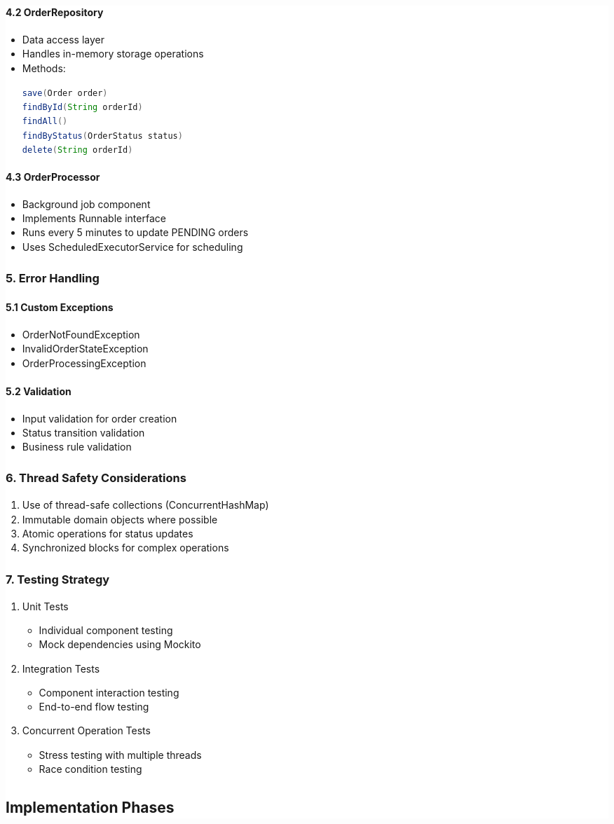 #### 4.2 OrderRepository
- Data access layer
- Handles in-memory storage operations
- Methods:
  ```java
  save(Order order)
  findById(String orderId)
  findAll()
  findByStatus(OrderStatus status)
  delete(String orderId)
  ```

#### 4.3 OrderProcessor
- Background job component
- Implements Runnable interface
- Runs every 5 minutes to update PENDING orders
- Uses ScheduledExecutorService for scheduling

### 5. Error Handling

#### 5.1 Custom Exceptions
- OrderNotFoundException
- InvalidOrderStateException
- OrderProcessingException

#### 5.2 Validation
- Input validation for order creation
- Status transition validation
- Business rule validation

### 6. Thread Safety Considerations

1. Use of thread-safe collections (ConcurrentHashMap)
2. Immutable domain objects where possible
3. Atomic operations for status updates
4. Synchronized blocks for complex operations

### 7. Testing Strategy

1. Unit Tests
   - Individual component testing
   - Mock dependencies using Mockito

2. Integration Tests
   - Component interaction testing
   - End-to-end flow testing

3. Concurrent Operation Tests
   - Stress testing with multiple threads
   - Race condition testing

## Implementation Phases
